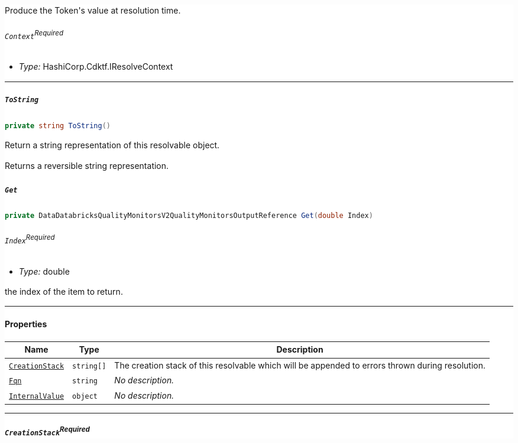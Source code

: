 Produce the Token's value at resolution time.

###### `Context`<sup>Required</sup> <a name="Context" id="@cdktf/provider-databricks.dataDatabricksQualityMonitorsV2.DataDatabricksQualityMonitorsV2QualityMonitorsList.resolve.parameter._context"></a>

- *Type:* HashiCorp.Cdktf.IResolveContext

---

##### `ToString` <a name="ToString" id="@cdktf/provider-databricks.dataDatabricksQualityMonitorsV2.DataDatabricksQualityMonitorsV2QualityMonitorsList.toString"></a>

```csharp
private string ToString()
```

Return a string representation of this resolvable object.

Returns a reversible string representation.

##### `Get` <a name="Get" id="@cdktf/provider-databricks.dataDatabricksQualityMonitorsV2.DataDatabricksQualityMonitorsV2QualityMonitorsList.get"></a>

```csharp
private DataDatabricksQualityMonitorsV2QualityMonitorsOutputReference Get(double Index)
```

###### `Index`<sup>Required</sup> <a name="Index" id="@cdktf/provider-databricks.dataDatabricksQualityMonitorsV2.DataDatabricksQualityMonitorsV2QualityMonitorsList.get.parameter.index"></a>

- *Type:* double

the index of the item to return.

---


#### Properties <a name="Properties" id="Properties"></a>

| **Name** | **Type** | **Description** |
| --- | --- | --- |
| <code><a href="#@cdktf/provider-databricks.dataDatabricksQualityMonitorsV2.DataDatabricksQualityMonitorsV2QualityMonitorsList.property.creationStack">CreationStack</a></code> | <code>string[]</code> | The creation stack of this resolvable which will be appended to errors thrown during resolution. |
| <code><a href="#@cdktf/provider-databricks.dataDatabricksQualityMonitorsV2.DataDatabricksQualityMonitorsV2QualityMonitorsList.property.fqn">Fqn</a></code> | <code>string</code> | *No description.* |
| <code><a href="#@cdktf/provider-databricks.dataDatabricksQualityMonitorsV2.DataDatabricksQualityMonitorsV2QualityMonitorsList.property.internalValue">InternalValue</a></code> | <code>object</code> | *No description.* |

---

##### `CreationStack`<sup>Required</sup> <a name="CreationStack" id="@cdktf/provider-databricks.dataDatabricksQualityMonitorsV2.DataDatabricksQualityMonitorsV2QualityMonitorsList.property.creationStack"></a>
